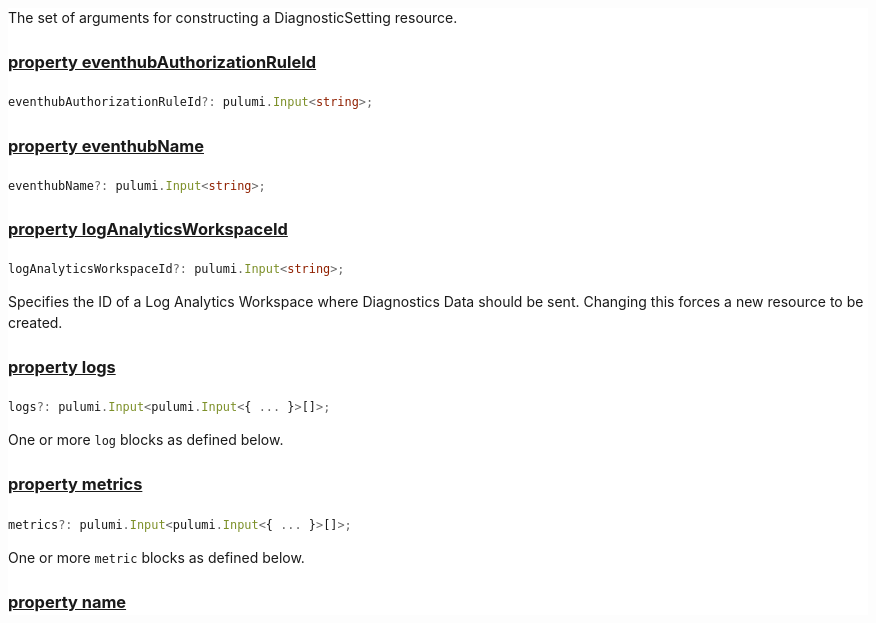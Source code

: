 The set of arguments for constructing a DiagnosticSetting resource.

<h3 class="pdoc-member-header">
<a class="pdoc-child-name" href="https://github.com/pulumi/pulumi-azure/blob/master/sdk/nodejs/monitoring/diagnosticSetting.ts#L118">property eventhubAuthorizationRuleId</a>
</h3>

```typescript
eventhubAuthorizationRuleId?: pulumi.Input<string>;
```

<h3 class="pdoc-member-header">
<a class="pdoc-child-name" href="https://github.com/pulumi/pulumi-azure/blob/master/sdk/nodejs/monitoring/diagnosticSetting.ts#L119">property eventhubName</a>
</h3>

```typescript
eventhubName?: pulumi.Input<string>;
```

<h3 class="pdoc-member-header">
<a class="pdoc-child-name" href="https://github.com/pulumi/pulumi-azure/blob/master/sdk/nodejs/monitoring/diagnosticSetting.ts#L127">property logAnalyticsWorkspaceId</a>
</h3>

```typescript
logAnalyticsWorkspaceId?: pulumi.Input<string>;
```


Specifies the ID of a Log Analytics Workspace where Diagnostics Data should be sent. Changing this forces a new resource to be created.

<h3 class="pdoc-member-header">
<a class="pdoc-child-name" href="https://github.com/pulumi/pulumi-azure/blob/master/sdk/nodejs/monitoring/diagnosticSetting.ts#L123">property logs</a>
</h3>

```typescript
logs?: pulumi.Input<pulumi.Input<{ ... }>[]>;
```


One or more `log` blocks as defined below.

<h3 class="pdoc-member-header">
<a class="pdoc-child-name" href="https://github.com/pulumi/pulumi-azure/blob/master/sdk/nodejs/monitoring/diagnosticSetting.ts#L131">property metrics</a>
</h3>

```typescript
metrics?: pulumi.Input<pulumi.Input<{ ... }>[]>;
```


One or more `metric` blocks as defined below.

<h3 class="pdoc-member-header">
<a class="pdoc-child-name" href="https://github.com/pulumi/pulumi-azure/blob/master/sdk/nodejs/monitoring/diagnosticSetting.ts#L135">property name</a>
</h3>
